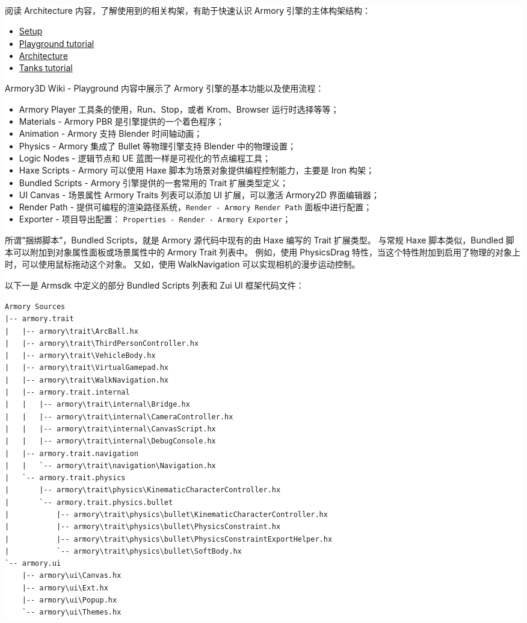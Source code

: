 阅读 Architecture 内容，了解使用到的相关构架，有助于快速认识 Armory 引擎的主体构架结构：

  * [Setup](https://github.com/armory3d/armory/wiki/setup)
  * [Playground tutorial](https://github.com/armory3d/armory/wiki/playground)
  * [Architecture](https://github.com/armory3d/armory/wiki/architecture)
  * [Tanks tutorial](https://github.com/armory3d/armory/wiki/tanks)

Armory3D Wiki - Playground 内容中展示了 Armory 引擎的基本功能以及使用流程：

- Armory Player 工具条的使用，Run、Stop，或者 Krom、Browser 运行时选择等等；
- Materials - Armory PBR 是引擎提供的一个着色程序；
- Animation - Armory 支持 Blender 时间轴动画；
- Physics - Armory 集成了 Bullet 等物理引擎支持 Blender 中的物理设置；
- Logic Nodes - 逻辑节点和 UE 蓝图一样是可视化的节点编程工具；
- Haxe Scripts - Armory 可以使用 Haxe 脚本为场景对象提供编程控制能力，主要是 Iron 构架；
- Bundled Scripts - Armory 引擎提供的一套常用的 Trait 扩展类型定义；
- UI Canvas - 场景属性 Armory Traits 列表可以添加 UI 扩展，可以激活 Armory2D 界面编辑器；
- Render Path - 提供可编程的渲染路径系统，`Render - Armory Render Path` 面板中进行配置；
- Exporter - 项目导出配置： `Properties - Render - Armory Exporter`；

所谓“捆绑脚本”，Bundled Scripts，就是 Armory 源代码中现有的由 Haxe 编写的 Trait 扩展类型。
与常规 Haxe 脚本类似，Bundled 脚本可以附加到对象属性面板或场景属性中的 Armory Trait 列表中。
例如，使用 PhysicsDrag 特性，当这个特性附加到启用了物理的对象上时，可以使用鼠标拖动这个对象。
又如，使用 WalkNavigation 可以实现相机的漫步运动控制。

以下一是 Armsdk 中定义的部分 Bundled Scripts 列表和 Zui UI 框架代码文件：

    Armory Sources
    |-- armory.trait
    |   |-- armory\trait\ArcBall.hx
    |   |-- armory\trait\ThirdPersonController.hx
    |   |-- armory\trait\VehicleBody.hx
    |   |-- armory\trait\VirtualGamepad.hx
    |   |-- armory\trait\WalkNavigation.hx
    |   |-- armory.trait.internal
    |   |   |-- armory\trait\internal\Bridge.hx
    |   |   |-- armory\trait\internal\CameraController.hx
    |   |   |-- armory\trait\internal\CanvasScript.hx
    |   |   |-- armory\trait\internal\DebugConsole.hx
    |   |-- armory.trait.navigation
    |   |   `-- armory\trait\navigation\Navigation.hx
    |   `-- armory.trait.physics
    |       |-- armory\trait\physics\KinematicCharacterController.hx
    |       `-- armory.trait.physics.bullet
    |           |-- armory\trait\physics\bullet\KinematicCharacterController.hx
    |           |-- armory\trait\physics\bullet\PhysicsConstraint.hx
    |           |-- armory\trait\physics\bullet\PhysicsConstraintExportHelper.hx
    |           `-- armory\trait\physics\bullet\SoftBody.hx
    `-- armory.ui
        |-- armory\ui\Canvas.hx
        |-- armory\ui\Ext.hx
        |-- armory\ui\Popup.hx
        `-- armory\ui\Themes.hx
